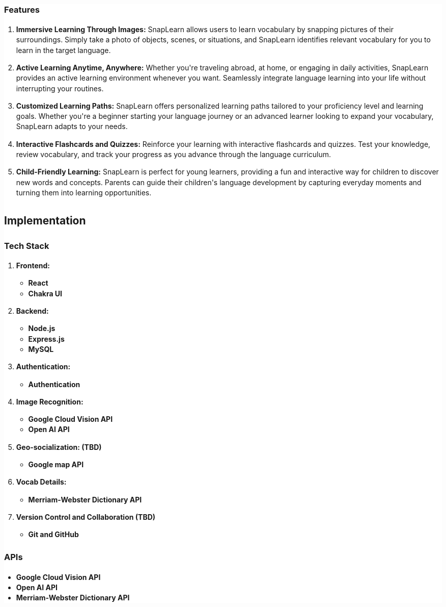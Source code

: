 ### Features

1. **Immersive Learning Through Images:** SnapLearn allows users to learn vocabulary by snapping pictures of their surroundings. Simply take a photo of objects, scenes, or situations, and SnapLearn identifies relevant vocabulary for you to learn in the target language.

2. **Active Learning Anytime, Anywhere:** Whether you're traveling abroad, at home, or engaging in daily activities, SnapLearn provides an active learning environment whenever you want. Seamlessly integrate language learning into your life without interrupting your routines.

3. **Customized Learning Paths:** SnapLearn offers personalized learning paths tailored to your proficiency level and learning goals. Whether you're a beginner starting your language journey or an advanced learner looking to expand your vocabulary, SnapLearn adapts to your needs.

4. **Interactive Flashcards and Quizzes:** Reinforce your learning with interactive flashcards and quizzes. Test your knowledge, review vocabulary, and track your progress as you advance through the language curriculum.

5. **Child-Friendly Learning:** SnapLearn is perfect for young learners, providing a fun and interactive way for children to discover new words and concepts. Parents can guide their children's language development by capturing everyday moments and turning them into learning opportunities.


## Implementation

### Tech Stack

1. **Frontend:**
   - **React** 
   - **Chakra UI**
2. **Backend:**
   - **Node.js**
   - **Express.js** 
   - **MySQL**

3. **Authentication:**
   - **Authentication** 

4. **Image Recognition:**
   - **Google Cloud Vision API** 
   - **Open AI API** 
   
5. **Geo-socialization: (TBD)** 
   - **Google map API** 

7. **Vocab Details:**
   - **Merriam-Webster Dictionary API** 
   
8. **Version Control and Collaboration (TBD)**
   - **Git and GitHub**

### APIs
   - **Google Cloud Vision API** 
   - **Open AI API** 
   - **Merriam-Webster Dictionary API** 

